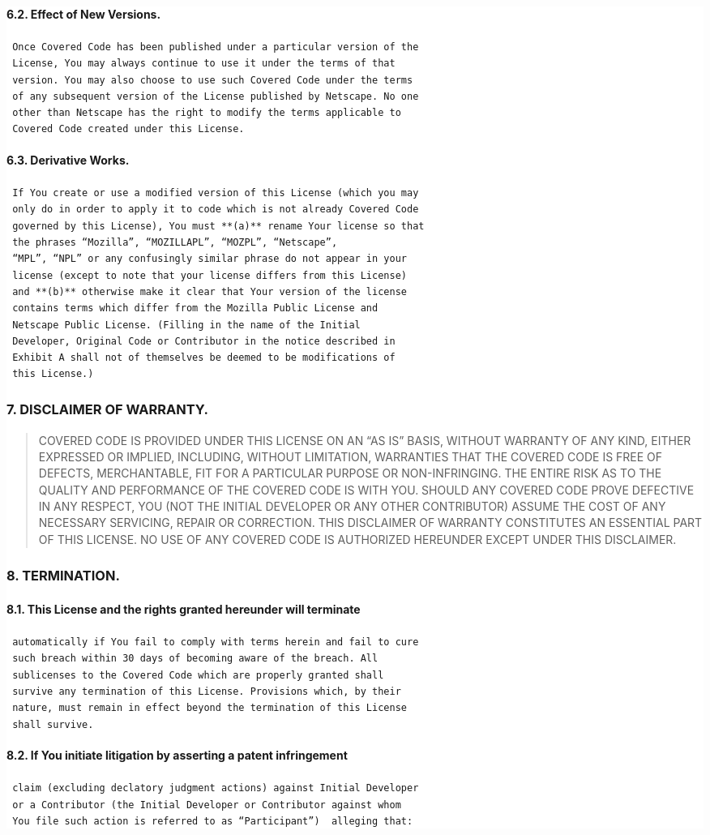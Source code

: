 #### 6.2. Effect of New Versions.
     Once Covered Code has been published under a particular version of the
     License, You may always continue to use it under the terms of that
     version. You may also choose to use such Covered Code under the terms
     of any subsequent version of the License published by Netscape. No one
     other than Netscape has the right to modify the terms applicable to
     Covered Code created under this License.

#### 6.3. Derivative Works.
     If You create or use a modified version of this License (which you may
     only do in order to apply it to code which is not already Covered Code
     governed by this License), You must **(a)** rename Your license so that
     the phrases “Mozilla”, “MOZILLAPL”, “MOZPL”, “Netscape”,
     “MPL”, “NPL” or any confusingly similar phrase do not appear in your
     license (except to note that your license differs from this License)
     and **(b)** otherwise make it clear that Your version of the license
     contains terms which differ from the Mozilla Public License and
     Netscape Public License. (Filling in the name of the Initial
     Developer, Original Code or Contributor in the notice described in
     Exhibit A shall not of themselves be deemed to be modifications of
     this License.)

### 7. DISCLAIMER OF WARRANTY.

> COVERED CODE IS PROVIDED UNDER THIS LICENSE ON AN “AS IS” BASIS,
> WITHOUT WARRANTY OF ANY KIND, EITHER EXPRESSED OR IMPLIED, INCLUDING,
> WITHOUT LIMITATION, WARRANTIES THAT THE COVERED CODE IS FREE OF
> DEFECTS, MERCHANTABLE, FIT FOR A PARTICULAR PURPOSE OR NON-INFRINGING.
> THE ENTIRE RISK AS TO THE QUALITY AND PERFORMANCE OF THE COVERED CODE
> IS WITH YOU. SHOULD ANY COVERED CODE PROVE DEFECTIVE IN ANY RESPECT,
> YOU (NOT THE INITIAL DEVELOPER OR ANY OTHER CONTRIBUTOR) ASSUME THE
> COST OF ANY NECESSARY SERVICING, REPAIR OR CORRECTION. THIS DISCLAIMER
> OF WARRANTY CONSTITUTES AN ESSENTIAL PART OF THIS LICENSE. NO USE OF
> ANY COVERED CODE IS AUTHORIZED HEREUNDER EXCEPT UNDER THIS DISCLAIMER.

### 8. TERMINATION.

#### 8.1.  This License and the rights granted hereunder will terminate
     automatically if You fail to comply with terms herein and fail to cure
     such breach within 30 days of becoming aware of the breach. All
     sublicenses to the Covered Code which are properly granted shall
     survive any termination of this License. Provisions which, by their
     nature, must remain in effect beyond the termination of this License
     shall survive.

#### 8.2.  If You initiate litigation by asserting a patent infringement
     claim (excluding declatory judgment actions) against Initial Developer
     or a Contributor (the Initial Developer or Contributor against whom
     You file such action is referred to as “Participant”)  alleging that:
